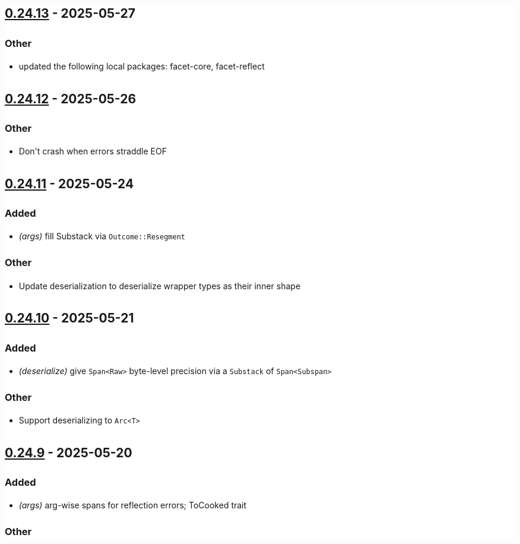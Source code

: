## [0.24.13](https://github.com/facet-rs/facet/compare/facet-deserialize-v0.24.12...facet-deserialize-v0.24.13) - 2025-05-27

### Other

- updated the following local packages: facet-core, facet-reflect

## [0.24.12](https://github.com/facet-rs/facet/compare/facet-deserialize-v0.24.11...facet-deserialize-v0.24.12) - 2025-05-26

### Other

- Don't crash when errors straddle EOF

## [0.24.11](https://github.com/facet-rs/facet/compare/facet-deserialize-v0.24.10...facet-deserialize-v0.24.11) - 2025-05-24

### Added

- *(args)* fill Substack via `Outcome::Resegment`

### Other

- Update deserialization to deserialize wrapper types as their inner shape

## [0.24.10](https://github.com/facet-rs/facet/compare/facet-deserialize-v0.24.9...facet-deserialize-v0.24.10) - 2025-05-21

### Added

- *(deserialize)* give `Span<Raw>` byte-level precision via a `Substack` of `Span<Subspan>`

### Other

- Support deserializing to `Arc<T>`

## [0.24.9](https://github.com/facet-rs/facet/compare/facet-deserialize-v0.24.8...facet-deserialize-v0.24.9) - 2025-05-20

### Added

- *(args)* arg-wise spans for reflection errors; ToCooked trait

### Other
